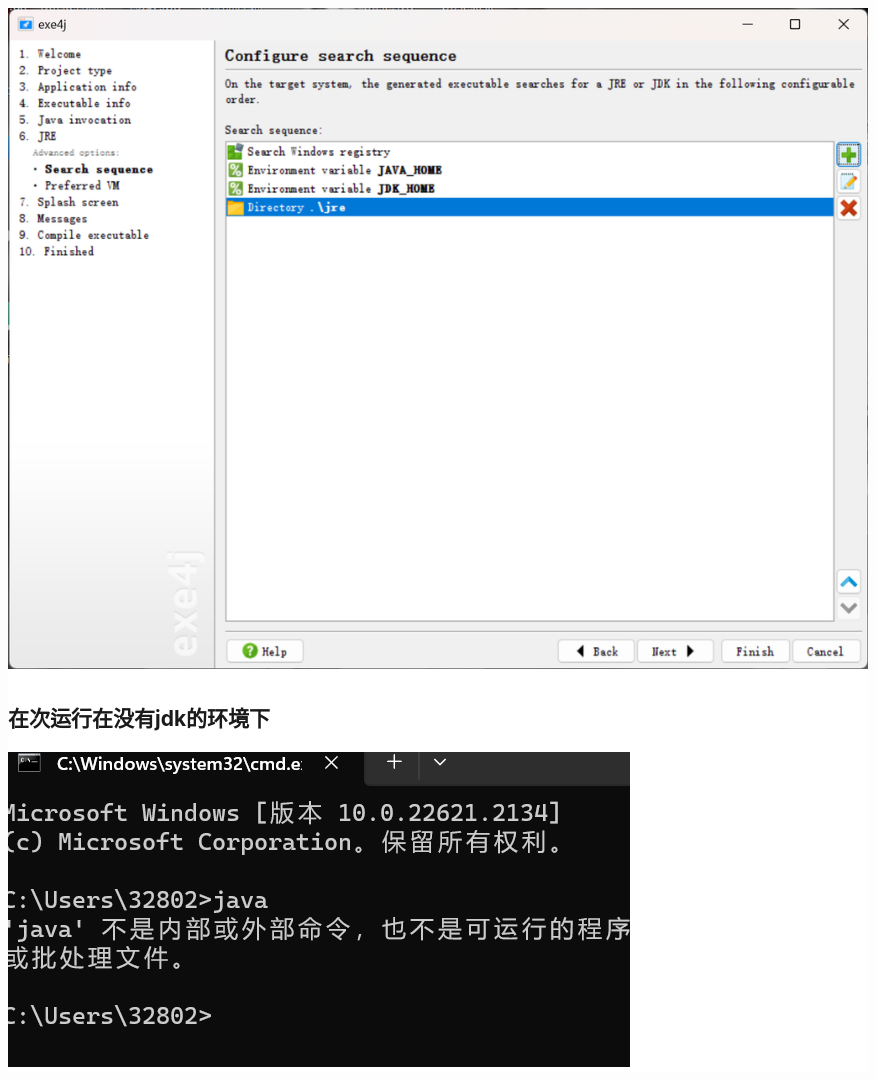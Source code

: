 ![image-20230904232304359](java项目打包exe文件.assets/image-20230904232304359.png)





## 在次运行在没有jdk的环境下







![image-20230904232855098](java项目打包exe文件.assets/image-20230904232855098.png)
